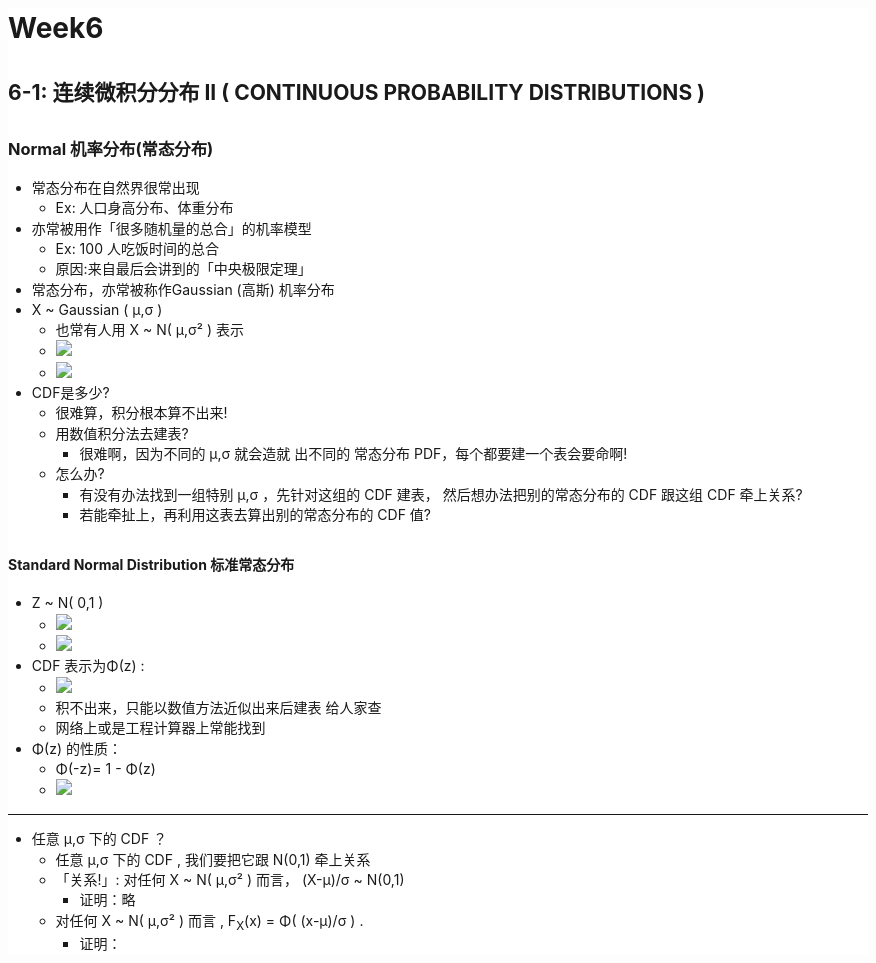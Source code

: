<h2 id="63995e860d87301917bfed4525e36993"></h2>


# Week6 

<h2 id="292420e2932b158fe9de18af72e0f2ff"></h2>


## 6-1: 连续微积分分布 II ( CONTINUOUS PROBABILITY DISTRIBUTIONS )

<h2 id="a638878f993f94c84c6c050963d0f635"></h2>


### Normal 机率分布(常态分布)

- 常态分布在自然界很常出现
    - Ex: 人口身高分布、体重分布
- 亦常被用作「很多随机量的总合」的机率模型
    - Ex: 100 人吃饭时间的总合
    - 原因:来自最后会讲到的「中央极限定理」
- 常态分布，亦常被称作Gaussian (高斯) 机率分布 
- X ~ Gaussian ( μ,σ )
    - 也常有人用 X ~ N( μ,σ² ) 表示
    - ![](../imgs/TU_probability_norm_pdf.png)
    - ![](../imgs/TU_probability_norm_pdf_graph.png)
- CDF是多少?
    - 很难算，积分根本算不出来!
    - 用数值积分法去建表?
        - 很难啊，因为不同的 μ,σ 就会造就 出不同的 常态分布 PDF，每个都要建一个表会要命啊!
    -  怎么办?
        - 有没有办法找到一组特别 μ,σ  ，先针对这组的 CDF 建表， 然后想办法把别的常态分布的 CDF 跟这组 CDF 牵上关系?
        - 若能牵扯上，再利用这表去算出别的常态分布的 CDF 值?

<h2 id="b672e9679aa32ead876e8b9c6c43d78c"></h2>


#### Standard Normal Distribution 标准常态分布

- Z ~ N( 0,1 )
    - ![](../imgs/TU_probability_std_norm_pdf.png)
    - ![](../imgs/TU_probability_std_norm_pdf_graph.png)
- CDF 表示为Φ(z) :
    - ![](../imgs/TU_probability_std_norm_cdf.png)
    - 积不出来，只能以数值方法近似出来后建表 给人家查
    - 网络上或是工程计算器上常能找到
- Φ(z) 的性质：
    - Φ(-z)= 1 - Φ(z) 
    - ![](../imgs/TU_probability_std_norm_property.png) 

--- 

- 任意 μ,σ 下的 CDF ？
    - 任意 μ,σ 下的 CDF , 我们要把它跟 N(0,1) 牵上关系
    - 「关系!」: 对任何  X ~ N( μ,σ² ) 而言， (X-μ)/σ ~ N(0,1) 
        - 证明：略
    - 对任何 X ~ N( μ,σ² )  而言 , F<sub>X</sub>(x) = Φ( (x-μ)/σ ) .
        - 证明：
